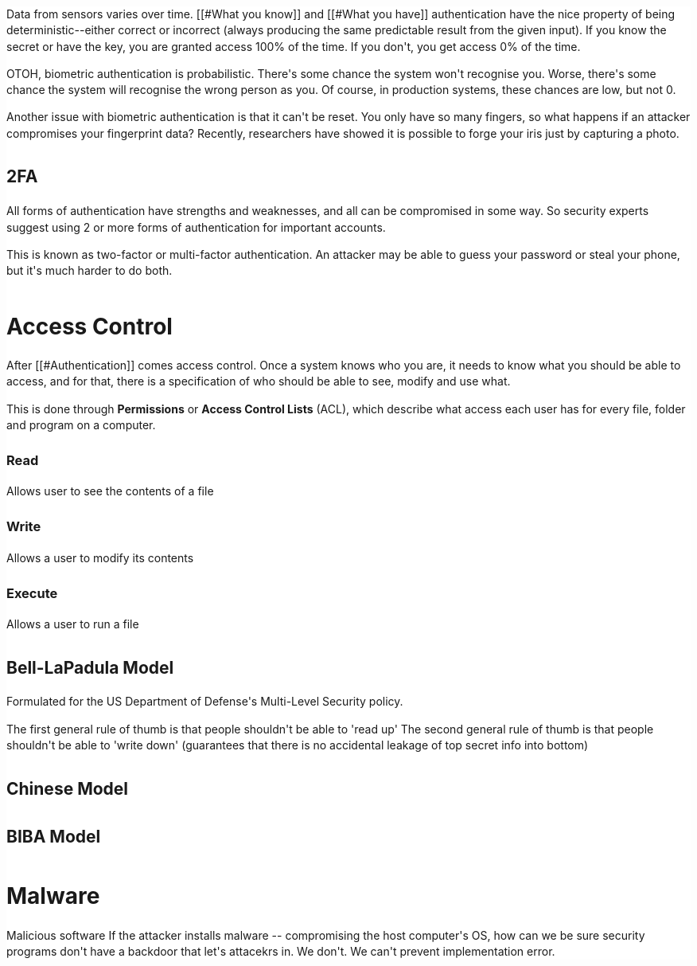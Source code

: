 Data from sensors varies over time. [[#What you know]] and [[#What you have]] authentication have the nice property of being deterministic--either correct or incorrect (always producing the same predictable result from the given input).
If you know the secret or have the key, you are granted access 100% of the time.
If you don't, you get access 0% of the time.

OTOH, biometric authentication is probabilistic. There's some chance the system won't recognise you.
Worse, there's some chance the system will recognise the wrong person as you.
Of course, in production systems, these chances are low, but not 0.

Another issue with biometric authentication is that it can't be reset.
You only have so many fingers, so what happens if an attacker compromises your fingerprint data?
Recently, researchers have showed it is possible to forge your iris just by capturing a photo.

## 2FA
All forms of authentication have strengths and weaknesses, and all can be compromised in some way.
So security experts suggest using 2 or more forms of authentication for important accounts.

This is known as two-factor or multi-factor authentication.
An attacker may be able to guess your password or steal your phone, but it's much harder to do both.

# Access Control
After [[#Authentication]] comes access control.
Once a system knows who you are, it needs to know what you should be able to access, and for that, there is a specification of who should be able to see, modify and use what.

This is done through **Permissions** or **Access Control Lists** (ACL), which describe what access each user has for every file, folder and program on a computer.
### Read
Allows user to see the contents of a file
### Write
Allows a user to modify its contents
### Execute
Allows a user to run a file

## Bell-LaPadula Model
Formulated for the US Department of Defense's Multi-Level Security policy.

The first general rule of thumb is that people shouldn't be able to 'read up'
The second general rule of thumb is that people shouldn't be able to 'write down' (guarantees that there is no accidental leakage of top secret info into bottom)

## Chinese Model
## BIBA Model
# Malware
Malicious software
If the attacker installs malware -- compromising the host computer's OS, how can we be sure security programs don't have a backdoor that let's attacekrs in.
We don't.
We can't prevent implementation error.
